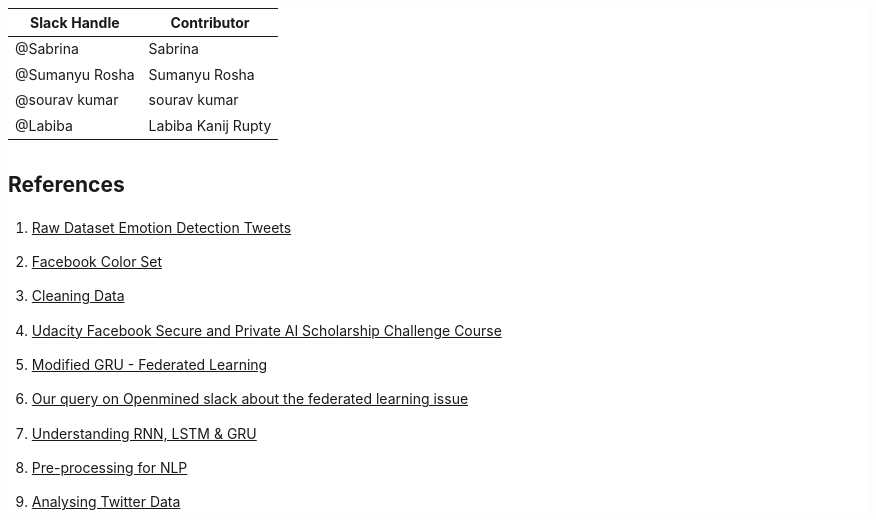  Slack Handle | Contributor
------------ | -------------
 @Sabrina | Sabrina 
  @Sumanyu Rosha | Sumanyu Rosha
  @sourav kumar | sourav kumar
  @Labiba | Labiba Kanij Rupty
  
## References 
  1. [Raw Dataset Emotion Detection Tweets](http://saifmohammad.com/WebPages/EmotionIntensity-SharedTask.html)
  
  2. [Facebook Color Set](https://encycolorpedia.de/3b5998)
  
  3. [Cleaning Data](https://towardsdatascience.com/another-twitter-sentiment-analysis-bb5b01ebad90)
  
  4. [Udacity Facebook Secure and Private AI Scholarship Challenge Course](https://www.udacity.com/facebook-AI-scholarship)
  
  5. [Modified GRU - Federated Learning](https://github.com/andrelmfarias/Private-AI/blob/master/Federated_Learning/handcrafted_GRU.py)
  
  6. [Our query on Openmined slack about the federated learning issue](https://openmined.slack.com/archives/C6EEFN3A8/p1566138140348300)
  
  7. [Understanding RNN, LSTM & GRU](https://colah.github.io/posts/2015-08-Understanding-LSTMs/)
  
  8. [Pre-processing for NLP](https://medium.com/@makcedward/nlp-pipeline-word-tokenization-part-1-4b2b547e6a3)
  
  9. [Analysing Twitter Data](https://towardsdatascience.com/visualization-of-information-from-raw-twitter-data-part-1-99181ad19c)
  
